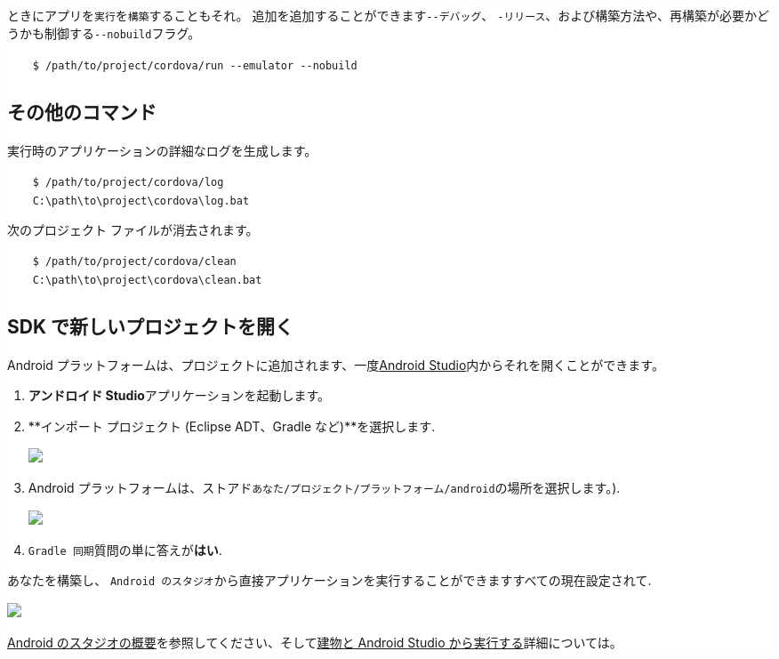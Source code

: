 ときにアプリを`実行`を`構築`することもそれ。 追加を追加することができます`--デバッグ`、 `-リリース`、および構築方法や、再構築が必要かどうかも制御する`--nobuild`フラグ。

        $ /path/to/project/cordova/run --emulator --nobuild
    

## その他のコマンド

実行時のアプリケーションの詳細なログを生成します。

        $ /path/to/project/cordova/log
        C:\path\to\project\cordova\log.bat
    

次のプロジェクト ファイルが消去されます。

        $ /path/to/project/cordova/clean
        C:\path\to\project\cordova\clean.bat
    

## SDK で新しいプロジェクトを開く

Android プラットフォームは、プロジェクトに追加されます、一度[Android Studio][6]内からそれを開くことができます。

1.  **アンドロイド Studio**アプリケーションを起動します。

2.  **インポート プロジェクト (Eclipse ADT、Gradle など)**を選択します.
    
    ![][19]

3.  Android プラットフォームは、ストアド`あなた/プロジェクト/プラットフォーム/android`の場所を選択します。).
    
    ![][20]

4.  `Gradle 同期`質問の単に答えが**はい**.

 [19]: img/guide/platforms/android/asdk_import_project.png
 [20]: img/guide/platforms/android/asdk_import_select_location.png

あなたを構築し、 `Android のスタジオ`から直接アプリケーションを実行することができますすべての現在設定されて.

![][21]

 [21]: img/guide/platforms/android/asdk_import_done.png

[Android のスタジオの<a href="../../overview/index.html">概要</a>][22]を参照してください、そして[建物と Android Studio から実行する][23]詳細については。

 [22]: http://developer.android.com/tools/studio/index.html
 [23]: http://developer.android.com/tools/building/building-studio.html

 [1]: http://developer.android.com/sdk/index.html#Requirements
 [2]: http://developer.android.com/about/dashboards/index.html
 [3]: http://cordova.apache.org
 [4]: http://www.oracle.com/technetwork/java/javase/downloads/jdk7-downloads-1880260.html
 [5]: http://developer.android.com/sdk/installing/index.html?pkg=tools
 [6]: http://developer.android.com/sdk/installing/index.html?pkg=studio
 [7]: http://developer.android.com/sdk/installing/adding-packages.html
 [8]: img/guide/platforms/android/asdk_device.png
 [9]: img/guide/platforms/android/asdk_newAVD.png
 [10]: img/guide/platforms/android/asdk_avds.png
 [11]: img/guide/platforms/android/asdk_emulator.png
 [12]: http://ark.intel.com/products/virtualizationtechnology
 [13]: https://downloadcenter.intel.com/Detail_Desc.aspx?ProductID=1881&DwnldID=7838
 [14]: https://downloadcenter.intel.com/Detail_Desc.aspx?ProductID=1881&DwnldID=7840&lang=eng
 [15]: img/guide/platforms/android/intel_pid_util_620px.png
 [16]: img/guide/platforms/android/asdk_man_intel_image_haxm.png
 [17]: http://software.intel.com/en-us/android/articles/speeding-up-the-android-emulator-on-intel-architecture
 [18]: img/guide/platforms/android/emulator2x.png